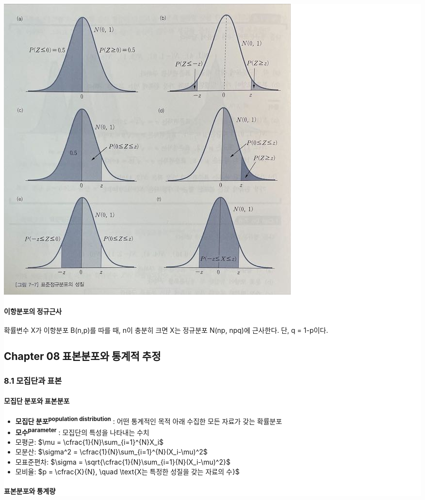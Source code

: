 ![그럼 7-7](./img/2022-05-05-01.jpg)

#### 이항분포의 정규근사

확률변수 X가 이항분포 B(n,p)를 따를 때, n이 충분히 크면 X는 정규분포 N(np, npq)에 근사한다. 단, q = 1-p이다.

## Chapter 08 표본분포와 통계적 추정

### 8.1 모집단과 표본

#### 모집단 분포와 표본분포

- **모집단 분포<sup>population distribution</sup>** : 어떤 통계적인 목적 아래 수집한 모든 자료가 갖는 확률분포
- **모수<sup>parameter</sup>** : 모집단의 특성을 나타내는 수치
- 모평균: $\mu = \cfrac{1}{N}\sum_{i=1}^{N}X_i$
- 모분산: $\sigma^2 = \cfrac{1}{N}\sum_{i=1}^{N}(X_i-\mu)^2$
- 모표준편차: $\sigma = \sqrt{\cfrac{1}{N}\sum_{i=1}{N}(X_i-\mu)^2}$
- 모비율: $p = \cfrac{X}{N}, \quad \text{X는 특정한 성질을 갖는 자료의 수}$

#### 표본분포와 통계량
